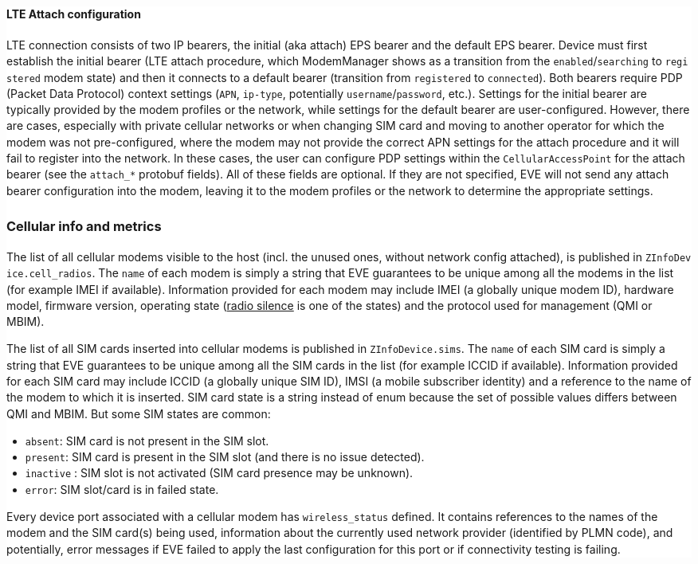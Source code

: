 #### LTE Attach configuration

LTE connection consists of two IP bearers, the initial (aka attach) EPS bearer and the default
EPS bearer. Device must first establish the initial bearer (LTE attach procedure, which
ModemManager shows as a transition from the `enabled`/`searching` to `registered` modem state)
and then it connects to a default bearer (transition from `registered` to `connected`).
Both bearers require PDP (Packet Data Protocol) context settings (`APN`, `ip-type`, potentially
`username`/`password`, etc.). Settings for the initial bearer are typically provided by the modem
profiles or the network, while settings for the default bearer are user-configured.
However, there are cases, especially with private cellular networks or when changing SIM card
and moving to another operator for which the modem was not pre-configured, where the modem
may not provide the correct APN settings for the attach procedure and it will fail to register
into the network. In these cases, the user can configure PDP settings within the `CellularAccessPoint`
for the attach bearer (see the `attach_*` protobuf fields). All of these fields are optional.
If they are not specified, EVE will not send any attach bearer configuration into the modem,
leaving it to the modem profiles or the network to determine the appropriate settings.

### Cellular info and metrics

The list of all cellular modems visible to the host (incl. the unused ones, without network config attached),
is published in `ZInfoDevice.cell_radios`. The `name` of each modem is simply a string that EVE guarantees
to be unique among all the modems in the list (for example IMEI if available). Information provided for each
modem may include IMEI (a globally unique modem ID), hardware model, firmware version, operating state
([radio silence](#radio-silence) is one of the states) and the protocol used for management (QMI or MBIM).

The list of all SIM cards inserted into cellular modems is published in `ZInfoDevice.sims`. The `name` of each
SIM card is simply a string that EVE guarantees to be unique among all the SIM cards in the list (for example
ICCID if available). Information provided for each SIM card may include ICCID (a globally unique SIM ID),
IMSI (a mobile subscriber identity) and a reference to the name of the modem to which it is inserted.
SIM card state is a string instead of enum because the set of possible values differs between QMI and MBIM.
But some SIM states are common:

* `absent`: SIM card is not present in the SIM slot.
* `present`: SIM card is present in the SIM slot (and there is no issue detected).
* `inactive` : SIM slot is not activated (SIM card presence may be unknown).
* `error`: SIM slot/card is in failed state.

Every device port associated with a cellular modem has `wireless_status` defined.
It contains references to the names of the modem and the SIM card(s) being used, information
about the currently used network provider (identified by PLMN code), and potentially,
error messages if EVE failed to apply the last configuration for this port or if connectivity
testing is failing.
